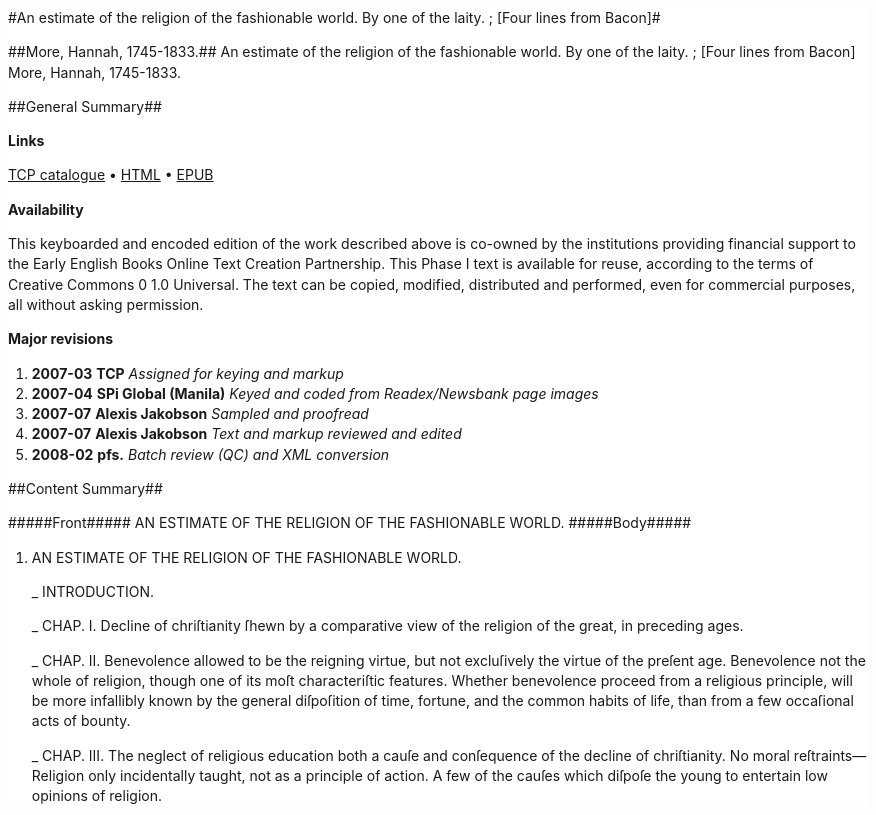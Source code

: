 #An estimate of the religion of the fashionable world. By one of the laity. ; [Four lines from Bacon]#

##More, Hannah, 1745-1833.##
An estimate of the religion of the fashionable world. By one of the laity. ; [Four lines from Bacon]
More, Hannah, 1745-1833.

##General Summary##

**Links**

[TCP catalogue](http://www.ota.ox.ac.uk/tcp/)  • 
[HTML](http://tei.it.ox.ac.uk/tcp/Texts-HTML/free/N22/N22075.html)  • 
[EPUB](http://tei.it.ox.ac.uk/tcp/Texts-EPUB/free/N22/N22075.epub)

**Availability**

This keyboarded and encoded edition of the
	       work described above is co-owned by the institutions
	       providing financial support to the Early English Books
	       Online Text Creation Partnership. This Phase I text is
	       available for reuse, according to the terms of Creative
	       Commons 0 1.0 Universal. The text can be copied,
	       modified, distributed and performed, even for
	       commercial purposes, all without asking permission.

**Major revisions**

1. __2007-03__ __TCP__ *Assigned for keying and markup*
1. __2007-04__ __SPi Global (Manila)__ *Keyed and coded from Readex/Newsbank page images*
1. __2007-07__ __Alexis Jakobson__ *Sampled and proofread*
1. __2007-07__ __Alexis Jakobson__ *Text and markup reviewed and edited*
1. __2008-02__ __pfs.__ *Batch review (QC) and XML conversion*

##Content Summary##

#####Front#####
AN ESTIMATE OF THE RELIGION OF THE FASHIONABLE WORLD.
#####Body#####

1. AN ESTIMATE OF THE RELIGION OF THE FASHIONABLE WORLD.

    _ INTRODUCTION.

    _ CHAP. I. Decline of chriſtianity ſhewn by a comparative view of the religion of the great, in preceding ages.

    _ CHAP. II. Benevolence allowed to be the reigning virtue, but not excluſively the virtue of the preſent age. Benevolence not the whole of religion, though one of its moſt characteriſtic features. Whether benevolence proceed from a religious principle, will be more infallibly known by the general diſpoſition of time, fortune, and the common habits of life, than from a few occaſional acts of bounty.

    _ CHAP. III. The neglect of religious education both a cauſe and conſequence of the decline of chriſtianity. No moral reſtraints—Religion only incidentally taught, not as a principle of action. A few of the cauſes which diſpoſe the young to entertain low opinions of religion.
